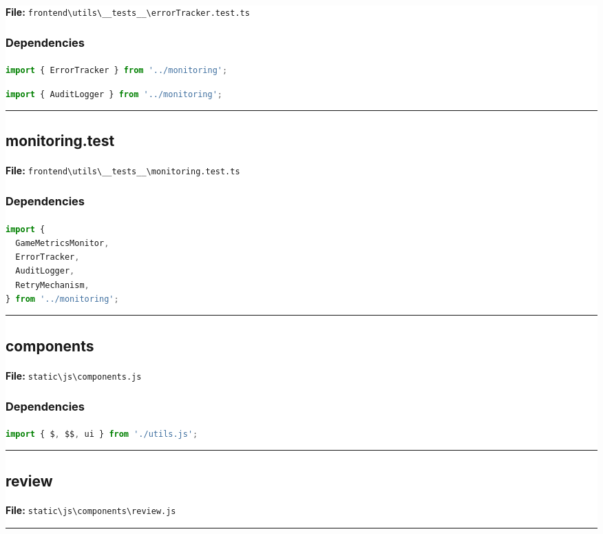 **File:** `frontend\utils\__tests__\errorTracker.test.ts`

### Dependencies

```typescript
import { ErrorTracker } from '../monitoring';
```

```typescript
import { AuditLogger } from '../monitoring';
```

---

## monitoring.test

**File:** `frontend\utils\__tests__\monitoring.test.ts`

### Dependencies

```typescript
import {
  GameMetricsMonitor,
  ErrorTracker,
  AuditLogger,
  RetryMechanism,
} from '../monitoring';
```

---

## components

**File:** `static\js\components.js`

### Dependencies

```typescript
import { $, $$, ui } from './utils.js';
```

---

## review

**File:** `static\js\components\review.js`

---

